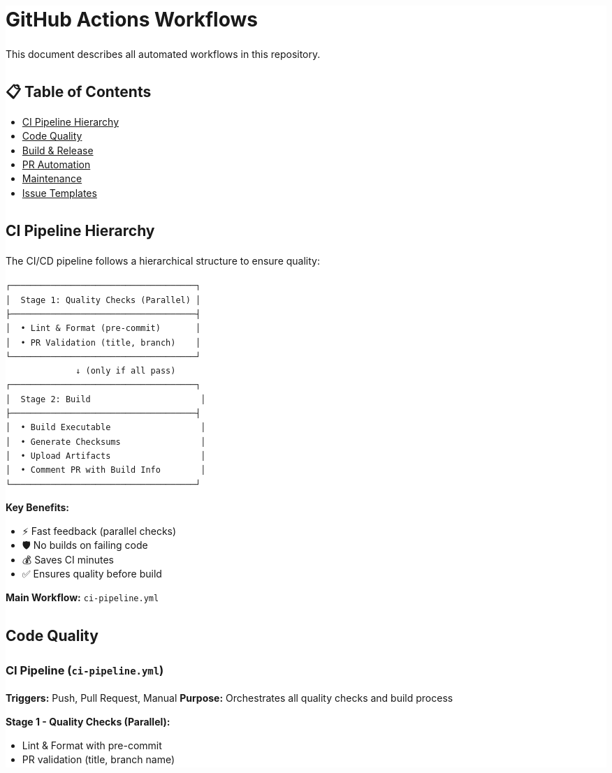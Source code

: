 # GitHub Actions Workflows

This document describes all automated workflows in this repository.

## 📋 Table of Contents

- [CI Pipeline Hierarchy](#ci-pipeline-hierarchy)
- [Code Quality](#code-quality)
- [Build & Release](#build--release)
- [PR Automation](#pr-automation)
- [Maintenance](#maintenance)
- [Issue Templates](#issue-templates)

## CI Pipeline Hierarchy

The CI/CD pipeline follows a hierarchical structure to ensure quality:

```
┌─────────────────────────────────────┐
│  Stage 1: Quality Checks (Parallel) │
├─────────────────────────────────────┤
│  • Lint & Format (pre-commit)       │
│  • PR Validation (title, branch)    │
└─────────────────────────────────────┘
              ↓ (only if all pass)
┌─────────────────────────────────────┐
│  Stage 2: Build                      │
├─────────────────────────────────────┤
│  • Build Executable                  │
│  • Generate Checksums                │
│  • Upload Artifacts                  │
│  • Comment PR with Build Info        │
└─────────────────────────────────────┘
```

**Key Benefits:**
- ⚡ Fast feedback (parallel checks)
- 🛡️ No builds on failing code
- 💰 Saves CI minutes
- ✅ Ensures quality before build

**Main Workflow:** `ci-pipeline.yml`

## Code Quality

### CI Pipeline (`ci-pipeline.yml`)
**Triggers:** Push, Pull Request, Manual
**Purpose:** Orchestrates all quality checks and build process

**Stage 1 - Quality Checks (Parallel):**
- Lint & Format with pre-commit
- PR validation (title, branch name)
